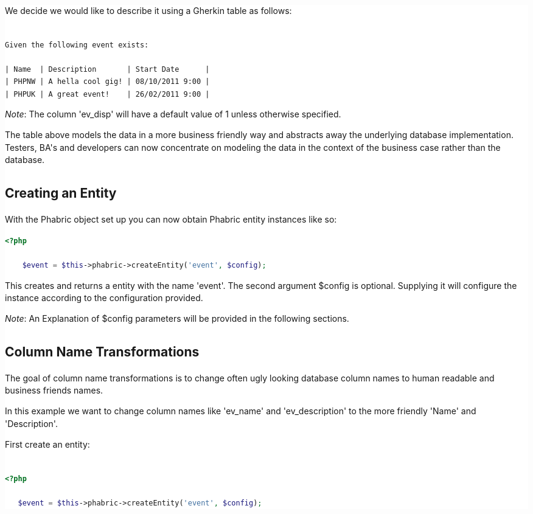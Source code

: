 </pre>

We decide we would like to describe it using a Gherkin table as follows:

``` gherkin

Given the following event exists:

| Name  | Description       | Start Date      | 
| PHPNW | A hella cool gig! | 08/10/2011 9:00 | 
| PHPUK | A great event!    | 26/02/2011 9:00 |

```

*Note*: The column 'ev_disp' will have a default value of 1 unless 
otherwise specified.

The table above models the data in a more business friendly way and abstracts 
away the underlying database implementation. Testers, BA's and developers can 
now concentrate on modeling the data in the context of the business case rather 
than the database. 

Creating an Entity
------------------

With the Phabric object set up you can now obtain Phabric entity instances like so:

``` php 
<?php 

    $event = $this->phabric->createEntity('event', $config);

```

This creates and returns a entity with the name 'event'. The second argument 
$config is optional. Supplying it will configure the instance according to the 
configuration provided. 

*Note*: An Explanation of $config parameters will be provided in the following
sections.


Column Name Transformations
---------------------------

The goal of column name transformations is to change often ugly looking database 
column names to human readable and business friends names.

In this example we want to change column names like 'ev_name' and 
'ev_description' to the more friendly 'Name' and 'Description'.

First create an entity:

```php 

<?php 

   $event = $this->phabric->createEntity('event', $config);

```
